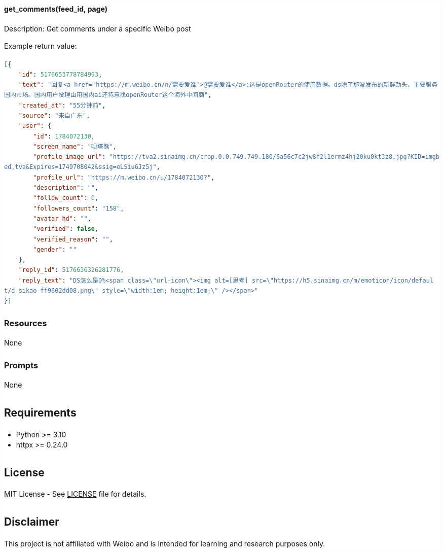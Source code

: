 #### get_comments(feed_id, page)
Description: Get comments under a specific Weibo post

Example return value:

```json
[{
	"id": 5176653778784993,
	"text": "回复<a href='https://m.weibo.cn/n/需要爱谁'>@需要爱谁</a>:这是openRouter的使用数据。ds除了那波发布的新鲜劲头，主要服务国内市场。国内用户没理由用国内ai还特意找openRouter这个海外中间商",
	"created_at": "55分钟前",
	"source": "来自广东",
	"user": {
		"id": 1784072130,
		"screen_name": "呗塔熊",
		"profile_image_url": "https://tva2.sinaimg.cn/crop.0.0.749.749.180/6a56c7c2jw8f2l1ermz4hj20ku0kt3z8.jpg?KID=imgbed,tva&Expires=1749708042&ssig=eLSiu6Jz5j",
		"profile_url": "https://m.weibo.cn/u/1784072130?",
		"description": "",
		"follow_count": 0,
		"followers_count": "158",
		"avatar_hd": "",
		"verified": false,
		"verified_reason": "",
		"gender": ""
	},
	"reply_id": 5176636326281776,
	"reply_text": "DS怎么是0%<span class=\"url-icon\"><img alt=[思考] src=\"https://h5.sinaimg.cn/m/emoticon/icon/default/d_sikao-ff9602dd08.png\" style=\"width:1em; height:1em;\" /></span>"
}]
```

### Resources

None

### Prompts

None

## Requirements

- Python >= 3.10
- httpx >= 0.24.0

## License

MIT License - See [LICENSE](LICENSE) file for details.

## Disclaimer

This project is not affiliated with Weibo and is intended for learning and research purposes only.